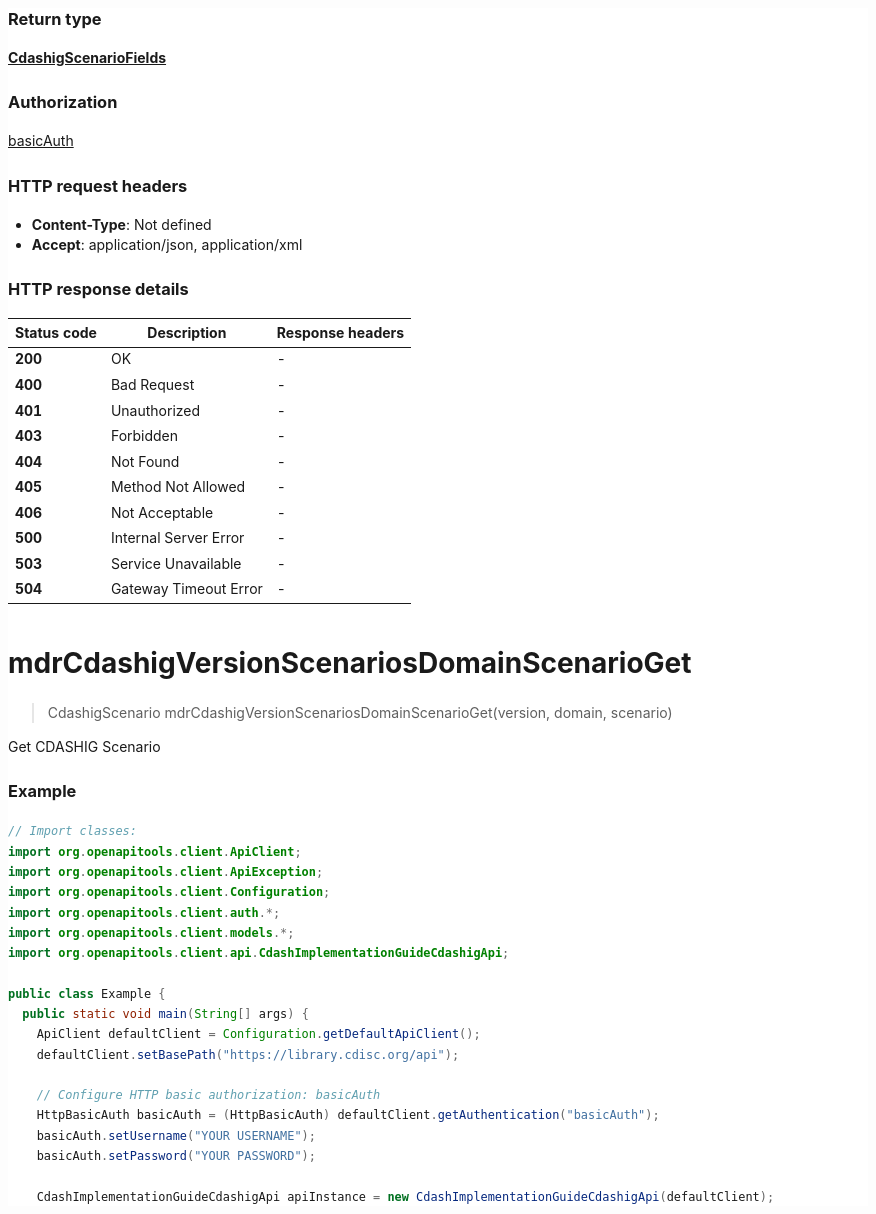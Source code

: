 ### Return type

[**CdashigScenarioFields**](CdashigScenarioFields.md)

### Authorization

[basicAuth](../README.md#basicAuth)

### HTTP request headers

 - **Content-Type**: Not defined
 - **Accept**: application/json, application/xml

### HTTP response details
| Status code | Description | Response headers |
|-------------|-------------|------------------|
| **200** | OK |  -  |
| **400** | Bad Request |  -  |
| **401** | Unauthorized |  -  |
| **403** | Forbidden |  -  |
| **404** | Not Found |  -  |
| **405** | Method Not Allowed |  -  |
| **406** | Not Acceptable |  -  |
| **500** | Internal Server Error |  -  |
| **503** | Service Unavailable |  -  |
| **504** | Gateway Timeout Error |  -  |

<a id="mdrCdashigVersionScenariosDomainScenarioGet"></a>
# **mdrCdashigVersionScenariosDomainScenarioGet**
> CdashigScenario mdrCdashigVersionScenariosDomainScenarioGet(version, domain, scenario)



Get CDASHIG Scenario

### Example
```java
// Import classes:
import org.openapitools.client.ApiClient;
import org.openapitools.client.ApiException;
import org.openapitools.client.Configuration;
import org.openapitools.client.auth.*;
import org.openapitools.client.models.*;
import org.openapitools.client.api.CdashImplementationGuideCdashigApi;

public class Example {
  public static void main(String[] args) {
    ApiClient defaultClient = Configuration.getDefaultApiClient();
    defaultClient.setBasePath("https://library.cdisc.org/api");
    
    // Configure HTTP basic authorization: basicAuth
    HttpBasicAuth basicAuth = (HttpBasicAuth) defaultClient.getAuthentication("basicAuth");
    basicAuth.setUsername("YOUR USERNAME");
    basicAuth.setPassword("YOUR PASSWORD");

    CdashImplementationGuideCdashigApi apiInstance = new CdashImplementationGuideCdashigApi(defaultClient);
```
